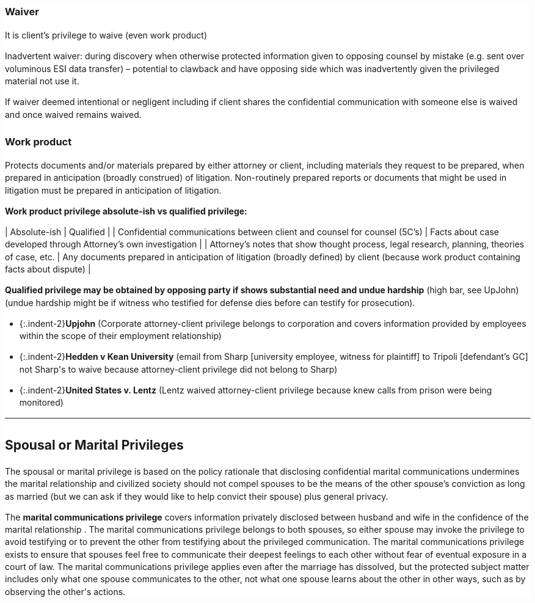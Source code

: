### Waiver

It is client’s privilege to waive (even work product)

Inadvertent waiver: during discovery when otherwise protected information given to opposing counsel by mistake (e.g. sent over voluminous ESI data transfer) – potential to clawback and have opposing side which was inadvertently given the privileged material not use it.

If waiver deemed intentional or negligent including if client shares the confidential communication with someone else is waived and once waived remains waived.

### Work product

Protects documents and/or materials prepared by either attorney or client, including materials they request to be prepared, when prepared in anticipation (broadly construed) of litigation. Non-routinely prepared reports or documents that might be used in litigation must be prepared in anticipation of litigation.

**Work product privilege absolute-ish vs qualified privilege:**

| Absolute-ish | Qualified |
| Confidential communications between client and counsel for counsel (5C’s) | Facts about case developed through Attorney’s own investigation |
| Attorney’s notes that show thought process, legal research, planning, theories of case, etc. | Any documents prepared in anticipation of litigation  (broadly defined) by client (because work  product containing facts about dispute) |

**Qualified privilege may be obtained by opposing party if shows substantial need and undue hardship** (high bar, see UpJohn) (undue hardship might be if witness who testified for defense dies before can testify for prosecution).

- {:.indent-2}**Upjohn** (Corporate attorney-client privilege belongs to corporation and covers information provided by employees within the scope of their employment relationship)

- {:.indent-2}**Hedden v Kean University** (email from Sharp [university employee, witness for plaintiff] to Tripoli [defendant’s GC] not Sharp's to waive because attorney-client privilege did not belong to Sharp)

- {:.indent-2}**United States v. Lentz** (Lentz waived attorney-client privilege because knew calls from prison were being monitored)

---

## Spousal or Marital Privileges

The spousal or marital privilege is based on the policy rationale that disclosing confidential marital communications undermines the marital relationship and civilized society should not compel spouses to be the means of the other spouse’s conviction as long as married (but we can ask if they would like to help convict their spouse) plus general privacy.

The **marital communications privilege** covers information privately disclosed between husband and wife in the confidence of the marital relationship . The marital communications privilege belongs to both spouses, so either spouse may invoke the privilege to avoid testifying or to prevent the other from testifying about the privileged communication. The marital communications privilege exists to ensure that spouses feel free to communicate their deepest feelings  to each other without fear of eventual exposure in a court of law. The marital communications privilege applies even after the marriage has dissolved, but the protected subject matter includes only what one spouse communicates to the other, not what one spouse learns about the other in other ways, such as by observing the other's actions.

